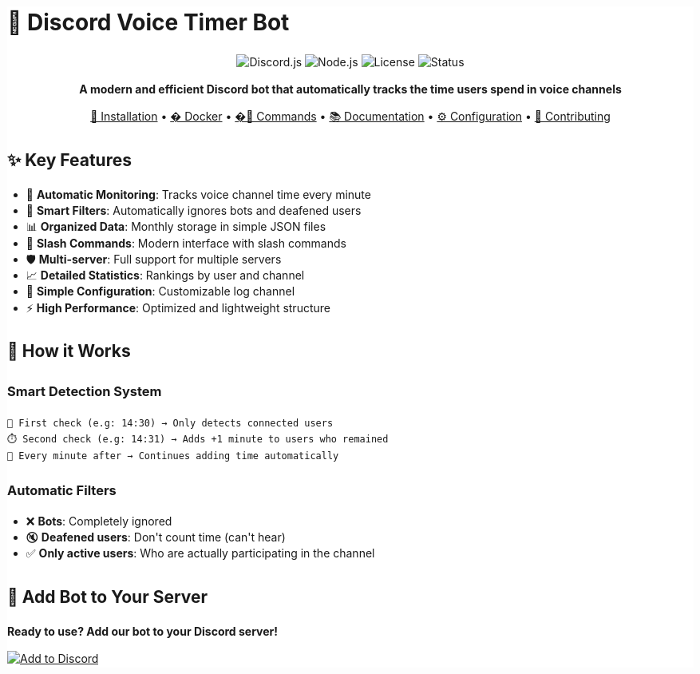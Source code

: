 # 🎤 Discord Voice Timer Bot

<div align="center">

![Discord.js](https://img.shields.io/badge/Discord.js-v14.14.1-blue?style=for-the-badge&logo=discord)
![Node.js](https://img.shields.io/badge/Node.js-18+-green?style=for-the-badge&logo=node.js)
![License](https://img.shields.io/badge/License-MIT-yellow?style=for-the-badge)
![Status](https://img.shields.io/badge/Status-Active-brightgreen?style=for-the-badge)

**A modern and efficient Discord bot that automatically tracks the time users spend in voice channels**

[🚀 Installation](#-installation) • [� Docker](#-docker-installation-recommended) • [�📖 Commands](#-commands) • [📚 Documentation](#-documentation) • [⚙️ Configuration](#️-configuration) • [🤝 Contributing](#-contributing)

</div>

## ✨ Key Features

- 🔄 **Automatic Monitoring**: Tracks voice channel time every minute
- 🎯 **Smart Filters**: Automatically ignores bots and deafened users
- 📊 **Organized Data**: Monthly storage in simple JSON files
- 🚀 **Slash Commands**: Modern interface with slash commands
- 🛡️ **Multi-server**: Full support for multiple servers
- 📈 **Detailed Statistics**: Rankings by user and channel
- 🔧 **Simple Configuration**: Customizable log channel
- ⚡ **High Performance**: Optimized and lightweight structure

## 🎯 How it Works

### Smart Detection System

```
📍 First check (e.g: 14:30) → Only detects connected users
⏱️ Second check (e.g: 14:31) → Adds +1 minute to users who remained
🔄 Every minute after → Continues adding time automatically
```

### Automatic Filters

- ❌ **Bots**: Completely ignored
- 🔇 **Deafened users**: Don't count time (can't hear)
- ✅ **Only active users**: Who are actually participating in the channel

## 🤖 Add Bot to Your Server

**Ready to use? Add our bot to your Discord server!**

[![Add to Discord](https://img.shields.io/badge/Add%20to%20Discord-7289DA?style=for-the-badge&logo=discord&logoColor=white)](https://discord.com/oauth2/authorize?client_id=1413627584150769855)
